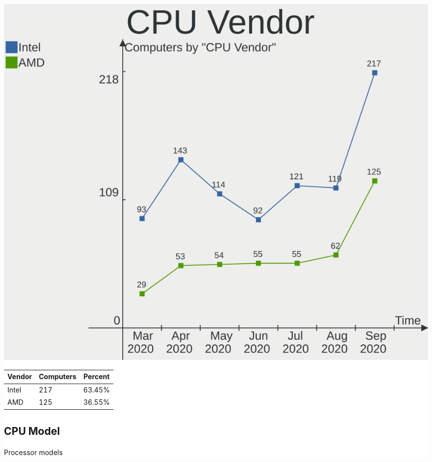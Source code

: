 ![CPU Vendor](./images/line_chart/cpu_vendor.svg)

| Vendor | Computers | Percent |
|--------|-----------|---------|
| Intel  | 217       | 63.45%  |
| AMD    | 125       | 36.55%  |

CPU Model
---------

Processor models
